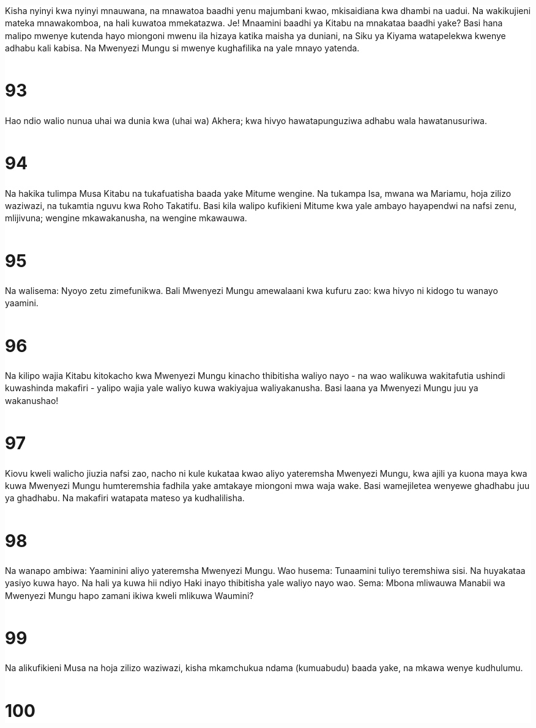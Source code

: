 Kisha nyinyi kwa nyinyi mnauwana, na mnawatoa baadhi yenu majumbani kwao, mkisaidiana kwa dhambi na uadui. Na wakikujieni mateka mnawakomboa, na hali kuwatoa mmekatazwa. Je! Mnaamini baadhi ya Kitabu na mnakataa baadhi yake? Basi hana malipo mwenye kutenda hayo miongoni mwenu ila hizaya katika maisha ya duniani, na Siku ya Kiyama watapelekwa kwenye adhabu kali kabisa. Na Mwenyezi Mungu si mwenye kughafilika na yale mnayo yatenda.

# 93

Hao ndio walio nunua uhai wa dunia kwa (uhai wa) Akhera; kwa hivyo hawatapunguziwa adhabu wala hawatanusuriwa.

# 94

Na hakika tulimpa Musa Kitabu na tukafuatisha baada yake Mitume wengine. Na tukampa Isa, mwana wa Mariamu, hoja zilizo waziwazi, na tukamtia nguvu kwa Roho Takatifu. Basi kila walipo kufikieni Mitume kwa yale ambayo hayapendwi na nafsi zenu, mlijivuna; wengine mkawakanusha, na wengine mkawauwa.

# 95

Na walisema: Nyoyo zetu zimefunikwa. Bali Mwenyezi Mungu amewalaani kwa kufuru zao: kwa hivyo ni kidogo tu wanayo yaamini.

# 96

Na kilipo wajia Kitabu kitokacho kwa Mwenyezi Mungu kinacho thibitisha waliyo nayo - na wao walikuwa wakitafutia ushindi kuwashinda makafiri - yalipo wajia yale waliyo kuwa wakiyajua waliyakanusha. Basi laana ya Mwenyezi Mungu juu ya wakanushao!

# 97

Kiovu kweli walicho jiuzia nafsi zao, nacho ni kule kukataa kwao aliyo yateremsha Mwenyezi Mungu, kwa ajili ya kuona maya kwa kuwa Mwenyezi Mungu humteremshia fadhila yake amtakaye miongoni mwa waja wake. Basi wamejiletea wenyewe ghadhabu juu ya ghadhabu. Na makafiri watapata mateso ya kudhalilisha.

# 98

Na wanapo ambiwa: Yaaminini aliyo yateremsha Mwenyezi Mungu. Wao husema: Tunaamini tuliyo teremshiwa sisi. Na huyakataa yasiyo kuwa hayo. Na hali ya kuwa hii ndiyo Haki inayo thibitisha yale waliyo nayo wao. Sema: Mbona mliwauwa Manabii wa Mwenyezi Mungu hapo zamani ikiwa kweli mlikuwa Waumini?

# 99

Na alikufikieni Musa na hoja zilizo waziwazi, kisha mkamchukua ndama (kumuabudu) baada yake, na mkawa wenye kudhulumu.

# 100

